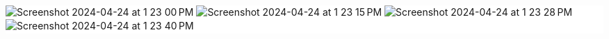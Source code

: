 <img width="1169" alt="Screenshot 2024-04-24 at 1 23 00 PM" src="https://github.com/kushalks/postgresql-db-azure/assets/36989677/c0ae29d4-f5e3-4102-96d3-145ac145b348">
<img width="1142" alt="Screenshot 2024-04-24 at 1 23 15 PM" src="https://github.com/kushalks/postgresql-db-azure/assets/36989677/4a9c998b-64ee-40c9-87e1-a00f37e4f2b4">
<img width="1061" alt="Screenshot 2024-04-24 at 1 23 28 PM" src="https://github.com/kushalks/postgresql-db-azure/assets/36989677/171ba3f0-348b-4429-be13-15336c96b723">
<img width="1049" alt="Screenshot 2024-04-24 at 1 23 40 PM" src="https://github.com/kushalks/postgresql-db-azure/assets/36989677/0adcd224-489e-4e9d-ab85-a089b1b82675">

